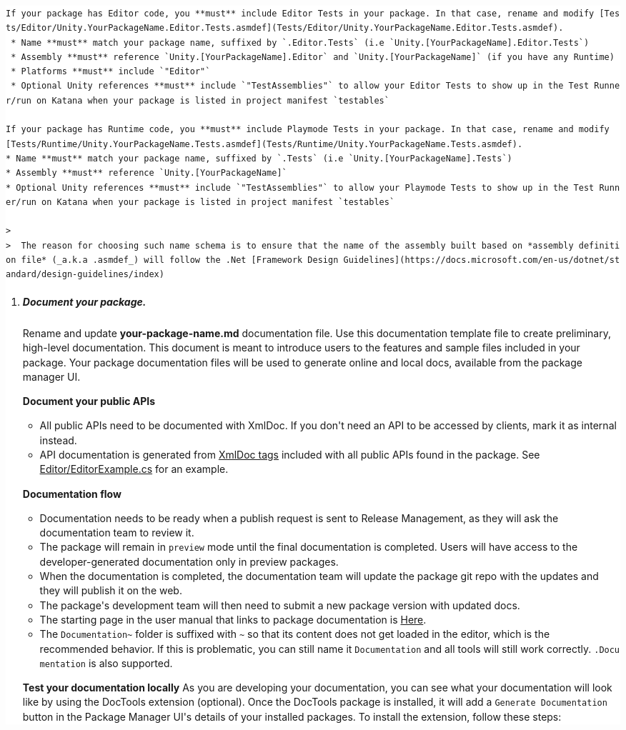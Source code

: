     If your package has Editor code, you **must** include Editor Tests in your package. In that case, rename and modify [Tests/Editor/Unity.YourPackageName.Editor.Tests.asmdef](Tests/Editor/Unity.YourPackageName.Editor.Tests.asmdef).
	 * Name **must** match your package name, suffixed by `.Editor.Tests` (i.e `Unity.[YourPackageName].Editor.Tests`)
	 * Assembly **must** reference `Unity.[YourPackageName].Editor` and `Unity.[YourPackageName]` (if you have any Runtime)
	 * Platforms **must** include `"Editor"`
	 * Optional Unity references **must** include `"TestAssemblies"` to allow your Editor Tests to show up in the Test Runner/run on Katana when your package is listed in project manifest `testables`

    If your package has Runtime code, you **must** include Playmode Tests in your package. In that case, rename and modify [Tests/Runtime/Unity.YourPackageName.Tests.asmdef](Tests/Runtime/Unity.YourPackageName.Tests.asmdef).
	* Name **must** match your package name, suffixed by `.Tests` (i.e `Unity.[YourPackageName].Tests`)
	* Assembly **must** reference `Unity.[YourPackageName]`
	* Optional Unity references **must** include `"TestAssemblies"` to allow your Playmode Tests to show up in the Test Runner/run on Katana when your package is listed in project manifest `testables`

    >
    >  The reason for choosing such name schema is to ensure that the name of the assembly built based on *assembly definition file* (_a.k.a .asmdef_) will follow the .Net [Framework Design Guidelines](https://docs.microsoft.com/en-us/dotnet/standard/design-guidelines/index)

1. ##### Document your package.
    
    Rename and update **your-package-name.md** documentation file.  Use this documentation template file to create preliminary, high-level documentation. This document is meant to introduce users to the features and sample files included in your package.  Your package documentation files will be used to generate online and local docs, available from the package manager UI.

	**Document your public APIs**
	* All public APIs need to be documented with XmlDoc.  If you don't need an API to be accessed by clients, mark it as internal instead.
	* API documentation is generated from [XmlDoc tags](https://docs.microsoft.com/en-us/dotnet/csharp/programming-guide/xmldoc/xml-documentation-comments) included with all public APIs found in the package. See [Editor/EditorExample.cs](Editor/EditorExample.cs) for an example.

    **Documentation flow**
	* Documentation needs to be ready when a publish request is sent to Release Management, as they will ask the documentation team to review it.
	* The package will remain in `preview` mode until the final documentation is completed.  Users will have access to the developer-generated documentation only in preview packages.
	* When the documentation is completed, the documentation team will update the package git repo with the updates and they will publish it on the web.
	* The package's development team will then need to submit a new package version with updated docs.
	* The starting page in the user manual that links to package documentation is [Here](https://docs.unity3d.com/Manual/PackagesList.html).
	* The `Documentation~` folder is suffixed with `~` so that its content does not get loaded in the editor, which is the recommended behavior. If this is problematic, you can still name it `Documentation` and all tools will still work correctly. `.Documentation` is also supported.

    **Test your documentation locally**
    As you are developing your documentation, you can see what your documentation will look like by using the DocTools extension (optional).
    Once the DocTools package is installed, it will add a `Generate Documentation` button in the Package Manager UI's details of your installed packages. To install the extension, follow these steps:

